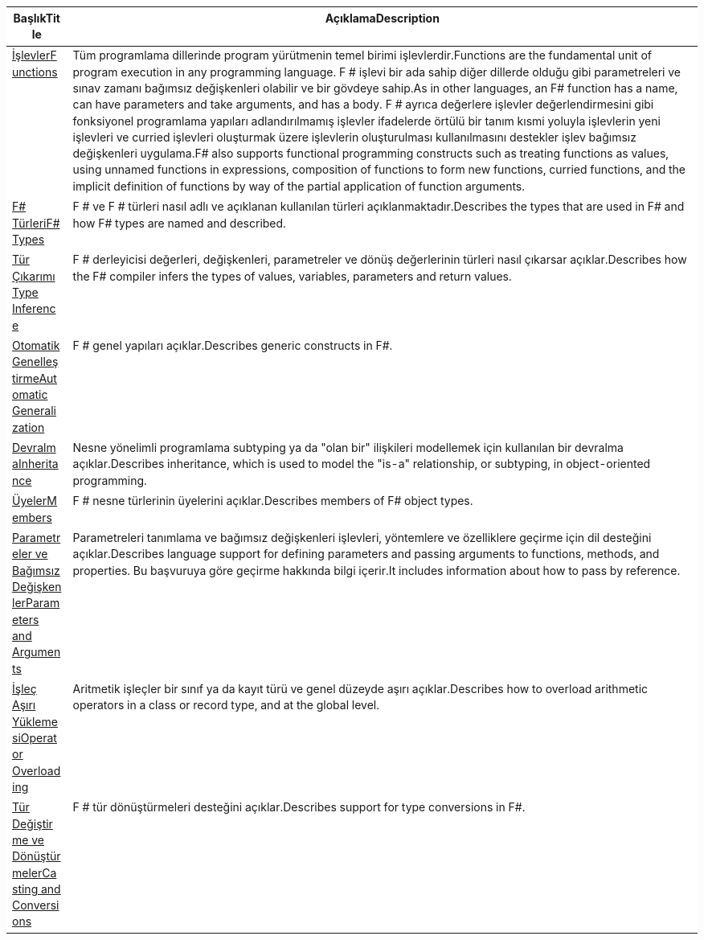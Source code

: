 |<span data-ttu-id="9aa2d-118">Başlık</span><span class="sxs-lookup"><span data-stu-id="9aa2d-118">Title</span></span>|<span data-ttu-id="9aa2d-119">Açıklama</span><span class="sxs-lookup"><span data-stu-id="9aa2d-119">Description</span></span>|
|-----|-----------|
|[<span data-ttu-id="9aa2d-120">İşlevler</span><span class="sxs-lookup"><span data-stu-id="9aa2d-120">Functions</span></span>](functions/index.md)|<span data-ttu-id="9aa2d-121">Tüm programlama dillerinde program yürütmenin temel birimi işlevlerdir.</span><span class="sxs-lookup"><span data-stu-id="9aa2d-121">Functions are the fundamental unit of program execution in any programming language.</span></span> <span data-ttu-id="9aa2d-122">F # işlevi bir ada sahip diğer dillerde olduğu gibi parametreleri ve sınav zamanı bağımsız değişkenleri olabilir ve bir gövdeye sahip.</span><span class="sxs-lookup"><span data-stu-id="9aa2d-122">As in other languages, an F# function has a name, can have parameters and take arguments, and has a body.</span></span> <span data-ttu-id="9aa2d-123">F # ayrıca değerlere işlevler değerlendirmesini gibi fonksiyonel programlama yapıları adlandırılmamış işlevler ifadelerde örtülü bir tanım kısmi yoluyla işlevlerin yeni işlevleri ve curried işlevleri oluşturmak üzere işlevlerin oluşturulması kullanılmasını destekler işlev bağımsız değişkenleri uygulama.</span><span class="sxs-lookup"><span data-stu-id="9aa2d-123">F# also supports functional programming constructs such as treating functions as values, using unnamed functions in expressions, composition of functions to form new functions, curried functions, and the implicit definition of functions by way of the partial application of function arguments.</span></span>|
|[<span data-ttu-id="9aa2d-124">F# Türleri</span><span class="sxs-lookup"><span data-stu-id="9aa2d-124">F# Types</span></span>](fsharp-types.md)|<span data-ttu-id="9aa2d-125">F # ve F # türleri nasıl adlı ve açıklanan kullanılan türleri açıklanmaktadır.</span><span class="sxs-lookup"><span data-stu-id="9aa2d-125">Describes the types that are used in F# and how F# types are named and described.</span></span>|
|[<span data-ttu-id="9aa2d-126">Tür Çıkarımı</span><span class="sxs-lookup"><span data-stu-id="9aa2d-126">Type Inference</span></span>](type-inference.md)|<span data-ttu-id="9aa2d-127">F # derleyicisi değerleri, değişkenleri, parametreler ve dönüş değerlerinin türleri nasıl çıkarsar açıklar.</span><span class="sxs-lookup"><span data-stu-id="9aa2d-127">Describes how the F# compiler infers the types of values, variables, parameters and return values.</span></span>|
|[<span data-ttu-id="9aa2d-128">Otomatik Genelleştirme</span><span class="sxs-lookup"><span data-stu-id="9aa2d-128">Automatic Generalization</span></span>](generics/automatic-generalization.md)|<span data-ttu-id="9aa2d-129">F # genel yapıları açıklar.</span><span class="sxs-lookup"><span data-stu-id="9aa2d-129">Describes generic constructs in F#.</span></span>|
|[<span data-ttu-id="9aa2d-130">Devralma</span><span class="sxs-lookup"><span data-stu-id="9aa2d-130">Inheritance</span></span>](inheritance.md)|<span data-ttu-id="9aa2d-131">Nesne yönelimli programlama subtyping ya da "olan bir" ilişkileri modellemek için kullanılan bir devralma açıklar.</span><span class="sxs-lookup"><span data-stu-id="9aa2d-131">Describes inheritance, which is used to model the "is-a" relationship, or subtyping, in object-oriented programming.</span></span>|
|[<span data-ttu-id="9aa2d-132">Üyeler</span><span class="sxs-lookup"><span data-stu-id="9aa2d-132">Members</span></span>](members/index.md)|<span data-ttu-id="9aa2d-133">F # nesne türlerinin üyelerini açıklar.</span><span class="sxs-lookup"><span data-stu-id="9aa2d-133">Describes members of F# object types.</span></span>|
|[<span data-ttu-id="9aa2d-134">Parametreler ve Bağımsız Değişkenler</span><span class="sxs-lookup"><span data-stu-id="9aa2d-134">Parameters and Arguments</span></span>](Parameters-and-Arguments.md)|<span data-ttu-id="9aa2d-135">Parametreleri tanımlama ve bağımsız değişkenleri işlevleri, yöntemlere ve özelliklere geçirme için dil desteğini açıklar.</span><span class="sxs-lookup"><span data-stu-id="9aa2d-135">Describes language support for defining parameters and passing arguments to functions, methods, and properties.</span></span> <span data-ttu-id="9aa2d-136">Bu başvuruya göre geçirme hakkında bilgi içerir.</span><span class="sxs-lookup"><span data-stu-id="9aa2d-136">It includes information about how to pass by reference.</span></span>|
|[<span data-ttu-id="9aa2d-137">İşleç Aşırı Yüklemesi</span><span class="sxs-lookup"><span data-stu-id="9aa2d-137">Operator Overloading</span></span>](operator-overloading.md)|<span data-ttu-id="9aa2d-138">Aritmetik işleçler bir sınıf ya da kayıt türü ve genel düzeyde aşırı açıklar.</span><span class="sxs-lookup"><span data-stu-id="9aa2d-138">Describes how to overload arithmetic operators in a class or record type, and at the global level.</span></span>|
|[<span data-ttu-id="9aa2d-139">Tür Değiştirme ve Dönüştürmeler</span><span class="sxs-lookup"><span data-stu-id="9aa2d-139">Casting and Conversions</span></span>](casting-and-conversions.md)|<span data-ttu-id="9aa2d-140">F # tür dönüştürmeleri desteğini açıklar.</span><span class="sxs-lookup"><span data-stu-id="9aa2d-140">Describes support for type conversions in F#.</span></span>|